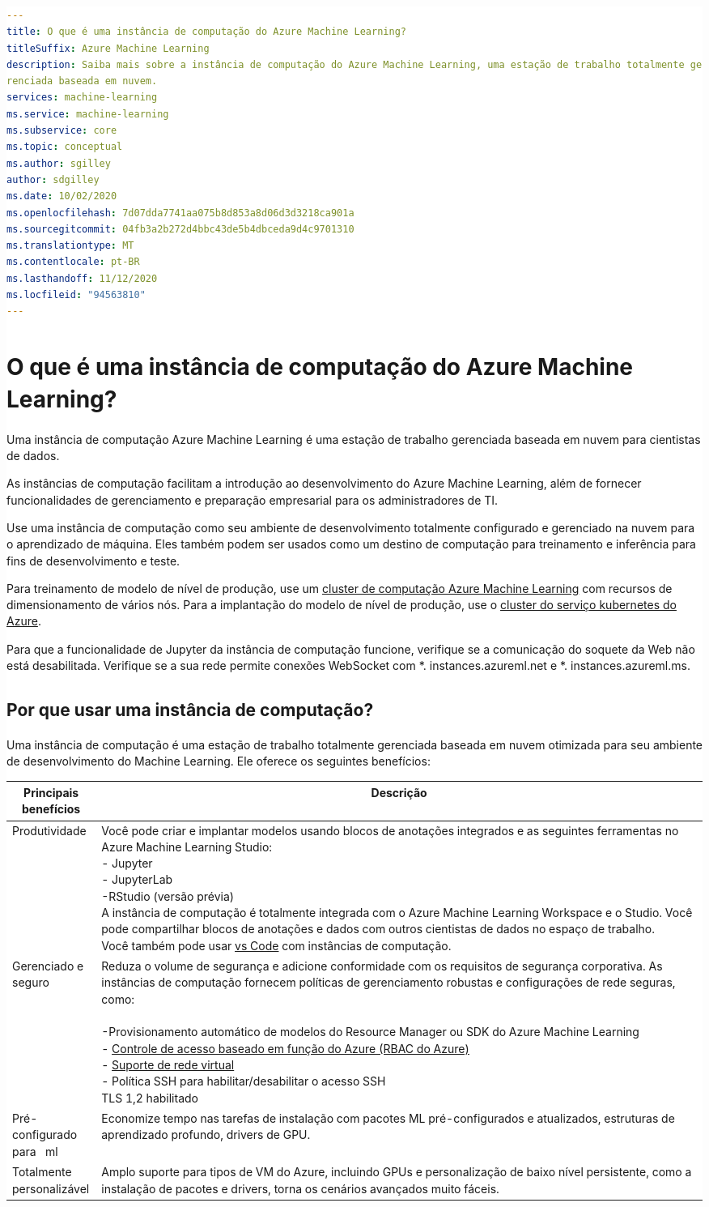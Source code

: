 ```yaml
---
title: O que é uma instância de computação do Azure Machine Learning?
titleSuffix: Azure Machine Learning
description: Saiba mais sobre a instância de computação do Azure Machine Learning, uma estação de trabalho totalmente gerenciada baseada em nuvem.
services: machine-learning
ms.service: machine-learning
ms.subservice: core
ms.topic: conceptual
ms.author: sgilley
author: sdgilley
ms.date: 10/02/2020
ms.openlocfilehash: 7d07dda7741aa075b8d853a8d06d3d3218ca901a
ms.sourcegitcommit: 04fb3a2b272d4bbc43de5b4dbceda9d4c9701310
ms.translationtype: MT
ms.contentlocale: pt-BR
ms.lasthandoff: 11/12/2020
ms.locfileid: "94563810"
---
```

# <a name="what-is-an-azure-machine-learning-compute-instance"></a>O que é uma instância de computação do Azure Machine Learning?

Uma instância de computação Azure Machine Learning é uma estação de trabalho gerenciada baseada em nuvem para cientistas de dados.

As instâncias de computação facilitam a introdução ao desenvolvimento do Azure Machine Learning, além de fornecer funcionalidades de gerenciamento e preparação empresarial para os administradores de TI.  

Use uma instância de computação como seu ambiente de desenvolvimento totalmente configurado e gerenciado na nuvem para o aprendizado de máquina. Eles também podem ser usados como um destino de computação para treinamento e inferência para fins de desenvolvimento e teste.  

Para treinamento de modelo de nível de produção, use um [cluster de computação Azure Machine Learning](how-to-create-attach-compute-cluster.md) com recursos de dimensionamento de vários nós. Para a implantação do modelo de nível de produção, use o [cluster do serviço kubernetes do Azure](how-to-deploy-azure-kubernetes-service.md).

Para que a funcionalidade de Jupyter da instância de computação funcione, verifique se a comunicação do soquete da Web não está desabilitada. Verifique se a sua rede permite conexões WebSocket com *. instances.azureml.net e *. instances.azureml.ms.

## <a name="why-use-a-compute-instance"></a>Por que usar uma instância de computação?

Uma instância de computação é uma estação de trabalho totalmente gerenciada baseada em nuvem otimizada para seu ambiente de desenvolvimento do Machine Learning. Ele oferece os seguintes benefícios:

|Principais benefícios|Descrição|
|----|----|
|Produtividade|Você pode criar e implantar modelos usando blocos de anotações integrados e as seguintes ferramentas no Azure Machine Learning Studio:<br/>-  Jupyter<br/>-  JupyterLab<br/>-RStudio (versão prévia)<br/>A instância de computação é totalmente integrada com o Azure Machine Learning Workspace e o Studio. Você pode compartilhar blocos de anotações e dados com outros cientistas de dados no espaço de trabalho.<br/> Você também pode usar [vs Code](https://techcommunity.microsoft.com/t5/azure-ai/power-your-vs-code-notebooks-with-azml-compute-instances/ba-p/1629630) com instâncias de computação.
|Gerenciado e seguro|Reduza o volume de segurança e adicione conformidade com os requisitos de segurança corporativa. As instâncias de computação fornecem políticas de gerenciamento robustas e configurações de rede seguras, como:<br/><br/>-Provisionamento automático de modelos do Resource Manager ou SDK do Azure Machine Learning<br/>- [Controle de acesso baseado em função do Azure (RBAC do Azure)](../role-based-access-control/overview.md)<br/>- [Suporte de rede virtual](./how-to-secure-training-vnet.md#compute-instance)<br/>- Política SSH para habilitar/desabilitar o acesso SSH<br/>TLS 1,2 habilitado |
|Pré-configurado &nbsp; para &nbsp; ml|Economize tempo nas tarefas de instalação com pacotes ML pré-configurados e atualizados, estruturas de aprendizado profundo, drivers de GPU.|
|Totalmente personalizável|Amplo suporte para tipos de VM do Azure, incluindo GPUs e personalização de baixo nível persistente, como a instalação de pacotes e drivers, torna os cenários avançados muito fáceis. |
